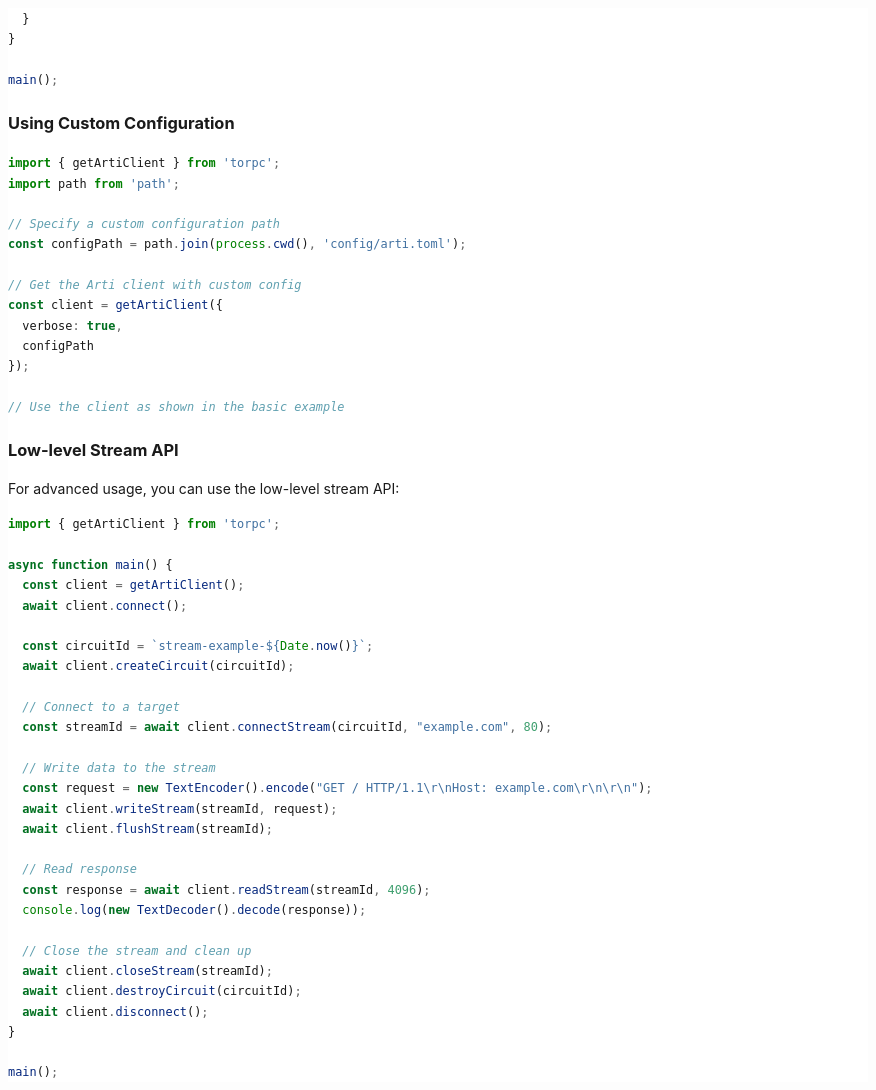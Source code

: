 ```typescript
  }
}

main();
```

### Using Custom Configuration

```typescript
import { getArtiClient } from 'torpc';
import path from 'path';

// Specify a custom configuration path
const configPath = path.join(process.cwd(), 'config/arti.toml');

// Get the Arti client with custom config
const client = getArtiClient({
  verbose: true,
  configPath
});

// Use the client as shown in the basic example
```

### Low-level Stream API

For advanced usage, you can use the low-level stream API:

```typescript
import { getArtiClient } from 'torpc';

async function main() {
  const client = getArtiClient();
  await client.connect();
  
  const circuitId = `stream-example-${Date.now()}`;
  await client.createCircuit(circuitId);
  
  // Connect to a target
  const streamId = await client.connectStream(circuitId, "example.com", 80);
  
  // Write data to the stream
  const request = new TextEncoder().encode("GET / HTTP/1.1\r\nHost: example.com\r\n\r\n");
  await client.writeStream(streamId, request);
  await client.flushStream(streamId);
  
  // Read response
  const response = await client.readStream(streamId, 4096);
  console.log(new TextDecoder().decode(response));
  
  // Close the stream and clean up
  await client.closeStream(streamId);
  await client.destroyCircuit(circuitId);
  await client.disconnect();
}

main();
```
